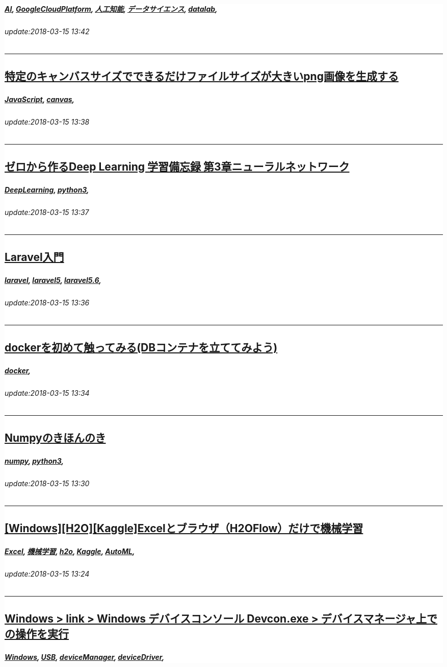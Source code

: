 ##### [AI](https://qiita.com/tags/AI), [GoogleCloudPlatform](https://qiita.com/tags/GoogleCloudPlatform), [人工知能](https://qiita.com/tags/人工知能), [データサイエンス](https://qiita.com/tags/データサイエンス), [datalab](https://qiita.com/tags/datalab), 
###### update:2018-03-15 13:42
---
## [特定のキャンバスサイズでできるだけファイルサイズが大きいpng画像を生成する](https://qiita.com/ozoneboy/items/b4ee4ba7e4ead2b08d47)
##### [JavaScript](https://qiita.com/tags/JavaScript), [canvas](https://qiita.com/tags/canvas), 
###### update:2018-03-15 13:38
---
## [ゼロから作るDeep Learning 学習備忘録 第3章ニューラルネットワーク](https://qiita.com/junk616/items/709c4fb73ad5264de525)
##### [DeepLearning](https://qiita.com/tags/DeepLearning), [python3](https://qiita.com/tags/python3), 
###### update:2018-03-15 13:37
---
## [Laravel入門](https://qiita.com/yoshiokatsuneo@github/items/e24a237ed8ed35a5eb97)
##### [laravel](https://qiita.com/tags/laravel), [laravel5](https://qiita.com/tags/laravel5), [laravel5.6](https://qiita.com/tags/laravel5.6), 
###### update:2018-03-15 13:36
---
## [dockerを初めて触ってみる(DBコンテナを立ててみよう)](https://qiita.com/wataling/items/ce7a29df86f1ce3ef6a3)
##### [docker](https://qiita.com/tags/docker), 
###### update:2018-03-15 13:34
---
## [Numpyのきほんのき](https://qiita.com/weedslayer/items/638d51e9c0474059ed40)
##### [numpy](https://qiita.com/tags/numpy), [python3](https://qiita.com/tags/python3), 
###### update:2018-03-15 13:30
---
## [[Windows][H2O][Kaggle]Excelとブラウザ（H2OFlow）だけで機械学習](https://qiita.com/seemore/items/9518d5b52b8e5f67cce0)
##### [Excel](https://qiita.com/tags/Excel), [機械学習](https://qiita.com/tags/機械学習), [h2o](https://qiita.com/tags/h2o), [Kaggle](https://qiita.com/tags/Kaggle), [AutoML](https://qiita.com/tags/AutoML), 
###### update:2018-03-15 13:24
---
## [Windows > link > Windows デバイスコンソール Devcon.exe > デバイスマネージャ上での操作を実行](https://qiita.com/7of9/items/f02ef990ea70a622fb7a)
##### [Windows](https://qiita.com/tags/Windows), [USB](https://qiita.com/tags/USB), [deviceManager](https://qiita.com/tags/deviceManager), [deviceDriver](https://qiita.com/tags/deviceDriver), 